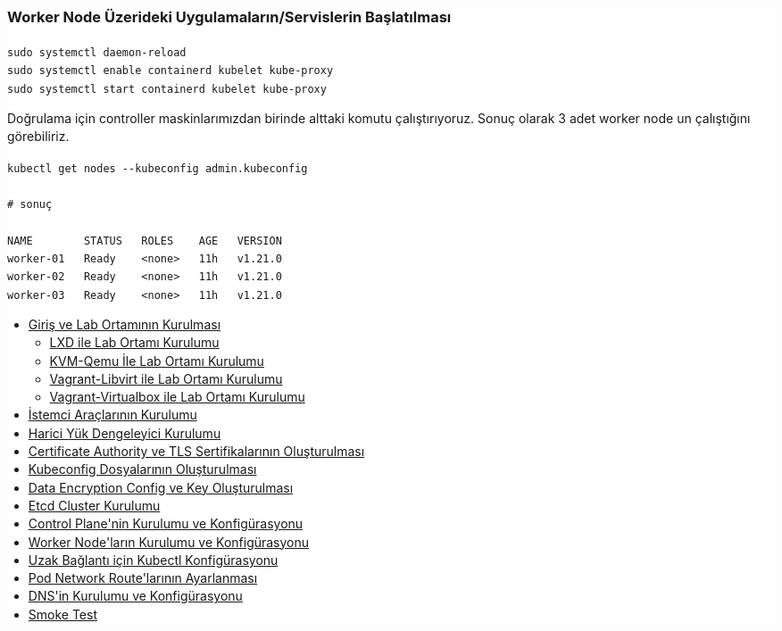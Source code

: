 ### Worker Node Üzerideki Uygulamaların/Servislerin Başlatılması

```shell
sudo systemctl daemon-reload
sudo systemctl enable containerd kubelet kube-proxy
sudo systemctl start containerd kubelet kube-proxy
```

Doğrulama için controller maskinlarımızdan birinde alttaki komutu çalıştırıyoruz. Sonuç olarak 3 adet worker node un çalıştığını görebiliriz.
```
kubectl get nodes --kubeconfig admin.kubeconfig

# sonuç

NAME        STATUS   ROLES    AGE   VERSION
worker-01   Ready    <none>   11h   v1.21.0
worker-02   Ready    <none>   11h   v1.21.0
worker-03   Ready    <none>   11h   v1.21.0

```

- [Giriş ve Lab Ortamının Kurulması](1.Giris.md)
  - [LXD ile Lab Ortamı Kurulumu](2.LXD-Lab.md)
  - [KVM-Qemu İle Lab Ortamı Kurulumu](3.KVM-Qemu-Lab.md)
  - [Vagrant-Libvirt ile Lab Ortamı Kurulumu](4.Vagrant-Libvirt-Lab.md)
  - [Vagrant-Virtualbox ile Lab Ortamı Kurulumu](5.Vagrant-Virtualbox-Lab.md)
- [İstemci Araçlarının Kurulumu](6.Host-Client-Tools.md)
- [Harici Yük Dengeleyici Kurulumu](7.External-LB.md)
- [Certificate Authority ve TLS Sertifikalarının Oluşturulması](8.CA-TLS.md)
- [Kubeconfig Dosyalarının Oluşturulması](9.Kubeconfig.md)
- [Data Encryption Config ve Key Oluşturulması](10.Data-Encryption.md)
- [Etcd Cluster Kurulumu](11.ETCD.md)
- [Control Plane'nin Kurulumu ve Konfigürasyonu](12.Control-Plane.md)
- [Worker Node'ların Kurulumu ve Konfigürasyonu](13.Worker-Node.md)
- [Uzak Bağlantı için Kubectl Konfigürasyonu](14.Kubectl.md)
- [Pod Network Route'larının Ayarlanması](14.Pod-Network.md)
- [DNS'in Kurulumu ve Konfigürasyonu](15.DNS-Addon.md)
- [Smoke Test](16.Smoke-Test.md) 